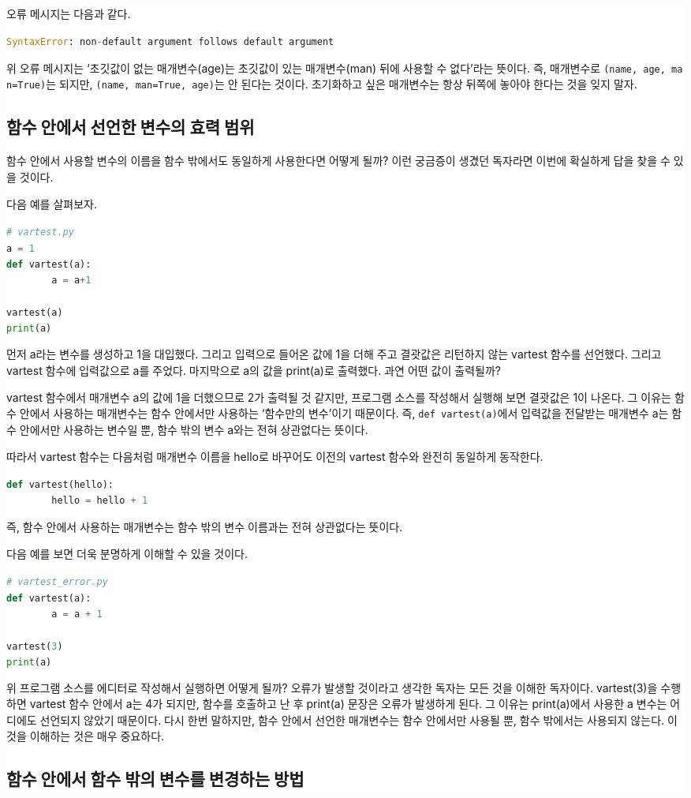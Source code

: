 오류 메시지는 다음과 같다.

```python
SyntaxError: non-default argument follows default argument
```

위 오류 메시지는 ‘초깃값이 없는 매개변수(age)는 초깃값이 있는 매개변수(man) 뒤에 사용할 수 없다’라는 뜻이다. 즉, 매개변수로 `(name, age, man=True)`는 되지만, `(name, man=True, age)`는 안 된다는 것이다. 초기화하고 싶은 매개변수는 항상 뒤쪽에 놓아야 한다는 것을 잊지 말자.

## 함수 안에서 선언한 변수의 효력 범위

함수 안에서 사용할 변수의 이름을 함수 밖에서도 동일하게 사용한다면 어떻게 될까? 이런 궁금증이 생겼던 독자라면 이번에 확실하게 답을 찾을 수 있을 것이다. 

다음 예를 살펴보자. 

```python
# vartest.py
a = 1
def vartest(a):
		a = a+1
		
vartest(a)
print(a)
```

먼저 a라는 변수를 생성하고 1을 대입했다. 그리고 입력으로 들어온 값에 1을 더해 주고 결괏값은 리턴하지 않는 vartest 함수를 선언했다. 그리고 vartest 함수에 입력값으로 a를 주었다. 마지막으로 a의 값을 print(a)로 출력했다. 과연 어떤 값이 출력될까?

vartest 함수에서 매개변수 a의 값에 1을 더했으므로 2가 출력될 것 같지만, 프로그램 소스를 작성해서 실행해 보면 결괏값은 1이 나온다. 그 이유는 함수 안에서 사용하는 매개변수는 함수 안에서만 사용하는 ‘함수만의 변수’이기 때문이다. 즉, `def vartest(a)`에서 입력값을 전달받는 매개변수 a는 함수 안에서만 사용하는 변수일 뿐, 함수 밖의 변수 a와는 전혀 상관없다는 뜻이다.

따라서 vartest 함수는 다음처럼 매개변수 이름을 hello로 바꾸어도 이전의 vartest 함수와 완전히 동일하게 동작한다.

```python
def vartest(hello):
		hello = hello + 1
```

즉, 함수 안에서 사용하는 매개변수는 함수 밖의 변수 이름과는 전혀 상관없다는 뜻이다. 

다음 예를 보면 더욱 분명하게 이해할 수 있을 것이다.  

```python
# vartest_error.py
def vartest(a):
		a = a + 1
		
vartest(3)
print(a)
```

위 프로그램 소스를 에디터로 작성해서 실행하면 어떻게 될까? 오류가 발생할 것이라고 생각한 독자는 모든 것을 이해한 독자이다. vartest(3)을 수행하면 vartest 함수 안에서 a는 4가 되지만, 함수를 호출하고 난 후 print(a) 문장은 오류가 발생하게 된다. 그 이유는 print(a)에서 사용한 a 변수는 어디에도 선언되지 않았기 때문이다. 다시 한번 말하지만, 함수 안에서 선언한 매개변수는 함수 안에서만 사용될 뿐, 함수 밖에서는 사용되지 않는다. 이것을 이해하는 것은 매우 중요하다. 

## 함수 안에서 함수 밖의 변수를 변경하는 방법
